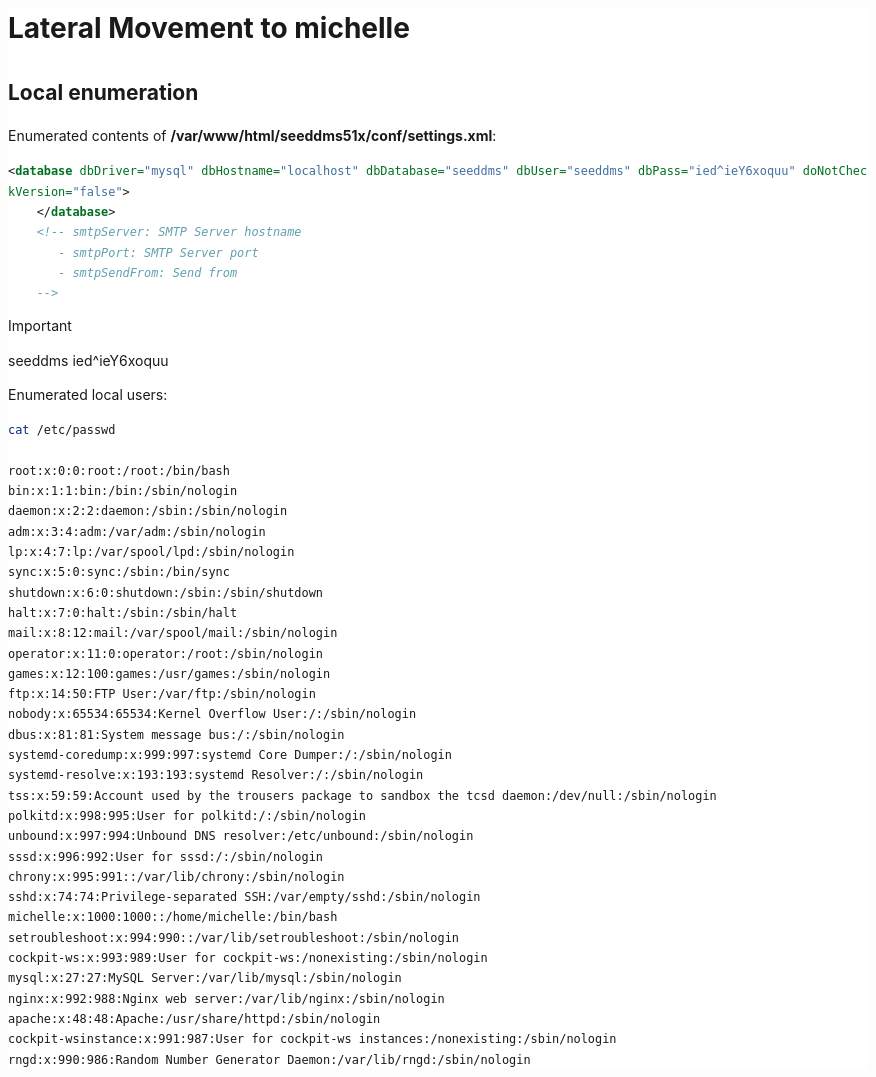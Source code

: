 # Lateral Movement to michelle

## Local enumeration

Enumerated contents of **/var/www/html/seeddms51x/conf/settings.xml**:

```xml
<database dbDriver="mysql" dbHostname="localhost" dbDatabase="seeddms" dbUser="seeddms" dbPass="ied^ieY6xoquu" doNotCheckVersion="false">
    </database>
    <!-- smtpServer: SMTP Server hostname
       - smtpPort: SMTP Server port
       - smtpSendFrom: Send from
    -->
```

>[!important]
>seeddms     ied^ieY6xoquu

Enumerated local users:

```bash
cat /etc/passwd

root:x:0:0:root:/root:/bin/bash
bin:x:1:1:bin:/bin:/sbin/nologin
daemon:x:2:2:daemon:/sbin:/sbin/nologin
adm:x:3:4:adm:/var/adm:/sbin/nologin
lp:x:4:7:lp:/var/spool/lpd:/sbin/nologin
sync:x:5:0:sync:/sbin:/bin/sync
shutdown:x:6:0:shutdown:/sbin:/sbin/shutdown
halt:x:7:0:halt:/sbin:/sbin/halt
mail:x:8:12:mail:/var/spool/mail:/sbin/nologin
operator:x:11:0:operator:/root:/sbin/nologin
games:x:12:100:games:/usr/games:/sbin/nologin
ftp:x:14:50:FTP User:/var/ftp:/sbin/nologin
nobody:x:65534:65534:Kernel Overflow User:/:/sbin/nologin
dbus:x:81:81:System message bus:/:/sbin/nologin
systemd-coredump:x:999:997:systemd Core Dumper:/:/sbin/nologin
systemd-resolve:x:193:193:systemd Resolver:/:/sbin/nologin
tss:x:59:59:Account used by the trousers package to sandbox the tcsd daemon:/dev/null:/sbin/nologin
polkitd:x:998:995:User for polkitd:/:/sbin/nologin
unbound:x:997:994:Unbound DNS resolver:/etc/unbound:/sbin/nologin
sssd:x:996:992:User for sssd:/:/sbin/nologin
chrony:x:995:991::/var/lib/chrony:/sbin/nologin
sshd:x:74:74:Privilege-separated SSH:/var/empty/sshd:/sbin/nologin
michelle:x:1000:1000::/home/michelle:/bin/bash
setroubleshoot:x:994:990::/var/lib/setroubleshoot:/sbin/nologin
cockpit-ws:x:993:989:User for cockpit-ws:/nonexisting:/sbin/nologin
mysql:x:27:27:MySQL Server:/var/lib/mysql:/sbin/nologin
nginx:x:992:988:Nginx web server:/var/lib/nginx:/sbin/nologin
apache:x:48:48:Apache:/usr/share/httpd:/sbin/nologin
cockpit-wsinstance:x:991:987:User for cockpit-ws instances:/nonexisting:/sbin/nologin
rngd:x:990:986:Random Number Generator Daemon:/var/lib/rngd:/sbin/nologin
```
